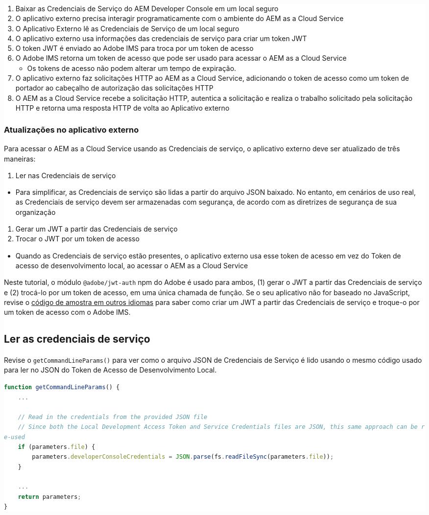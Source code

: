 1. Baixar as Credenciais de Serviço do AEM Developer Console em um local seguro
1. O aplicativo externo precisa interagir programaticamente com o ambiente do AEM as a Cloud Service
1. O Aplicativo Externo lê as Credenciais de Serviço de um local seguro
1. O aplicativo externo usa informações das credenciais de serviço para criar um token JWT
1. O token JWT é enviado ao Adobe IMS para troca por um token de acesso
1. O Adobe IMS retorna um token de acesso que pode ser usado para acessar o AEM as a Cloud Service
   + Os tokens de acesso não podem alterar um tempo de expiração.
1. O aplicativo externo faz solicitações HTTP ao AEM as a Cloud Service, adicionando o token de acesso como um token de portador ao cabeçalho de autorização das solicitações HTTP
1. O AEM as a Cloud Service recebe a solicitação HTTP, autentica a solicitação e realiza o trabalho solicitado pela solicitação HTTP e retorna uma resposta HTTP de volta ao Aplicativo externo

### Atualizações no aplicativo externo

Para acessar o AEM as a Cloud Service usando as Credenciais de serviço, o aplicativo externo deve ser atualizado de três maneiras:

1. Ler nas Credenciais de serviço

+ Para simplificar, as Credenciais de serviço são lidas a partir do arquivo JSON baixado. No entanto, em cenários de uso real, as Credenciais de serviço devem ser armazenadas com segurança, de acordo com as diretrizes de segurança de sua organização

1. Gerar um JWT a partir das Credenciais de serviço
1. Trocar o JWT por um token de acesso

+ Quando as Credenciais de serviço estão presentes, o aplicativo externo usa esse token de acesso em vez do Token de acesso de desenvolvimento local, ao acessar o AEM as a Cloud Service

Neste tutorial, o módulo `@adobe/jwt-auth` npm do Adobe é usado para ambos, (1) gerar o JWT a partir das Credenciais de serviço e (2) trocá-lo por um token de acesso, em uma única chamada de função. Se o seu aplicativo não for baseado no JavaScript, revise o [código de amostra em outros idiomas](https://developer.adobe.com/developer-console/docs/guides/authentication/JWT/samples/) para saber como criar um JWT a partir das Credenciais de serviço e troque-o por um token de acesso com o Adobe IMS.

## Ler as credenciais de serviço

Revise o `getCommandLineParams()` para ver como o arquivo JSON de Credenciais de Serviço é lido usando o mesmo código usado para ler no JSON do Token de Acesso de Desenvolvimento Local.

```javascript
function getCommandLineParams() {
    ...

    // Read in the credentials from the provided JSON file
    // Since both the Local Development Access Token and Service Credentials files are JSON, this same approach can be re-used
    if (parameters.file) {
        parameters.developerConsoleCredentials = JSON.parse(fs.readFileSync(parameters.file));
    }

    ...
    return parameters;
}
```
